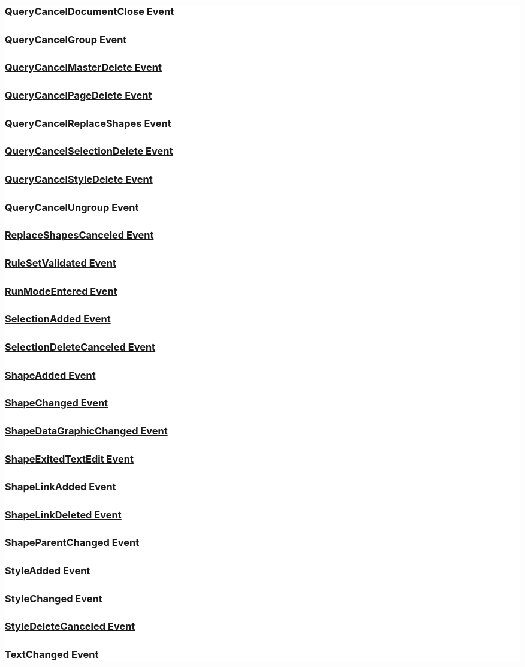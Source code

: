 ### [QueryCancelDocumentClose Event](documents-querycanceldocumentclose-event-visio.md)
### [QueryCancelGroup Event](documents-querycancelgroup-event-visio.md)
### [QueryCancelMasterDelete Event](documents-querycancelmasterdelete-event-visio.md)
### [QueryCancelPageDelete Event](documents-querycancelpagedelete-event-visio.md)
### [QueryCancelReplaceShapes Event](documents-querycancelreplaceshapes-event-visio.md)
### [QueryCancelSelectionDelete Event](documents-querycancelselectiondelete-event-visio.md)
### [QueryCancelStyleDelete Event](documents-querycancelstyledelete-event-visio.md)
### [QueryCancelUngroup Event](documents-querycancelungroup-event-visio.md)
### [ReplaceShapesCanceled Event](documents-replaceshapescanceled-event-visio.md)
### [RuleSetValidated Event](documents-rulesetvalidated-event-visio.md)
### [RunModeEntered Event](documents-runmodeentered-event-visio.md)
### [SelectionAdded Event](documents-selectionadded-event-visio.md)
### [SelectionDeleteCanceled Event](documents-selectiondeletecanceled-event-visio.md)
### [ShapeAdded Event](documents-shapeadded-event-visio.md)
### [ShapeChanged Event](documents-shapechanged-event-visio.md)
### [ShapeDataGraphicChanged Event](documents-shapedatagraphicchanged-event-visio.md)
### [ShapeExitedTextEdit Event](documents-shapeexitedtextedit-event-visio.md)
### [ShapeLinkAdded Event](documents-shapelinkadded-event-visio.md)
### [ShapeLinkDeleted Event](documents-shapelinkdeleted-event-visio.md)
### [ShapeParentChanged Event](documents-shapeparentchanged-event-visio.md)
### [StyleAdded Event](documents-styleadded-event-visio.md)
### [StyleChanged Event](documents-stylechanged-event-visio.md)
### [StyleDeleteCanceled Event](documents-styledeletecanceled-event-visio.md)
### [TextChanged Event](documents-textchanged-event-visio.md)